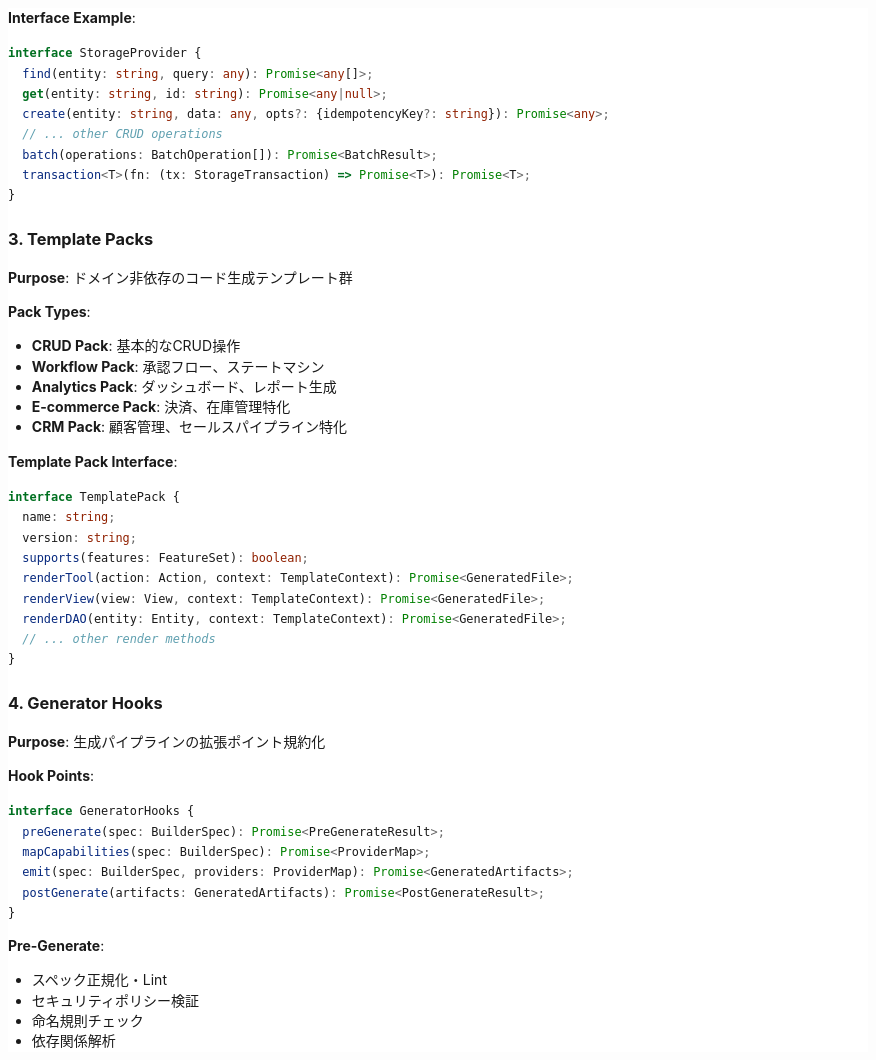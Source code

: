 **Interface Example**:
```typescript
interface StorageProvider {
  find(entity: string, query: any): Promise<any[]>;
  get(entity: string, id: string): Promise<any|null>;
  create(entity: string, data: any, opts?: {idempotencyKey?: string}): Promise<any>;
  // ... other CRUD operations
  batch(operations: BatchOperation[]): Promise<BatchResult>;
  transaction<T>(fn: (tx: StorageTransaction) => Promise<T>): Promise<T>;
}
```

### 3. Template Packs

**Purpose**: ドメイン非依存のコード生成テンプレート群

**Pack Types**:
- **CRUD Pack**: 基本的なCRUD操作
- **Workflow Pack**: 承認フロー、ステートマシン
- **Analytics Pack**: ダッシュボード、レポート生成
- **E-commerce Pack**: 決済、在庫管理特化
- **CRM Pack**: 顧客管理、セールスパイプライン特化

**Template Pack Interface**:
```typescript
interface TemplatePack {
  name: string;
  version: string;
  supports(features: FeatureSet): boolean;
  renderTool(action: Action, context: TemplateContext): Promise<GeneratedFile>;
  renderView(view: View, context: TemplateContext): Promise<GeneratedFile>;
  renderDAO(entity: Entity, context: TemplateContext): Promise<GeneratedFile>;
  // ... other render methods
}
```

### 4. Generator Hooks

**Purpose**: 生成パイプラインの拡張ポイント規約化

**Hook Points**:
```typescript
interface GeneratorHooks {
  preGenerate(spec: BuilderSpec): Promise<PreGenerateResult>;
  mapCapabilities(spec: BuilderSpec): Promise<ProviderMap>;
  emit(spec: BuilderSpec, providers: ProviderMap): Promise<GeneratedArtifacts>;
  postGenerate(artifacts: GeneratedArtifacts): Promise<PostGenerateResult>;
}
```

**Pre-Generate**:
- スペック正規化・Lint
- セキュリティポリシー検証
- 命名規則チェック
- 依存関係解析

